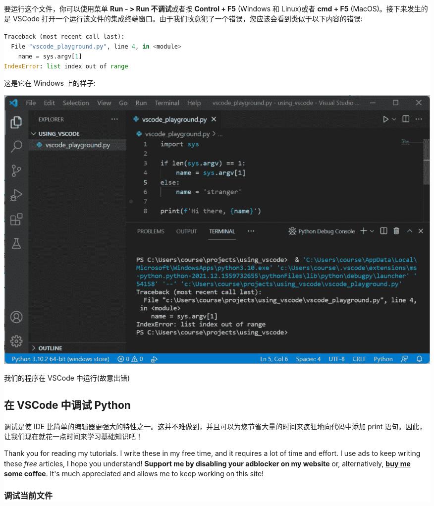 要运行这个文件，你可以使用菜单 **Run - > Run 不调试**或者按 **Control + F5** (Windows 和 Linux)或者 **cmd + F5** (MacOS)。接下来发生的是 VSCode 打开一个运行该文件的集成终端窗口。由于我们故意犯了一个错误，您应该会看到类似于以下内容的错误:

```py
Traceback (most recent call last):
  File "vscode_playground.py", line 4, in <module>
    name = sys.argv[1]
IndexError: list index out of range
```

这是它在 Windows 上的样子:

![](img/1acb9552fddc9bce189caf13865beb5a.png)

我们的程序在 VSCode 中运行(故意出错)

## 在 VSCode 中调试 Python

调试是使 IDE 比简单的编辑器更强大的特性之一。这并不难做到，并且可以为您节省大量的时间来疯狂地向代码中添加 print 语句。因此，让我们现在就花一点时间来学习基础知识吧！

Thank you for reading my tutorials. I write these in my free time, and it requires a lot of time and effort. I use ads to keep writing these *free* articles, I hope you understand! **Support me by disabling your adblocker on my website** or, alternatively, **[buy me some coffee](https://www.buymeacoffee.com/pythonland)**. It's much appreciated and allows me to keep working on this site!

### 调试当前文件
